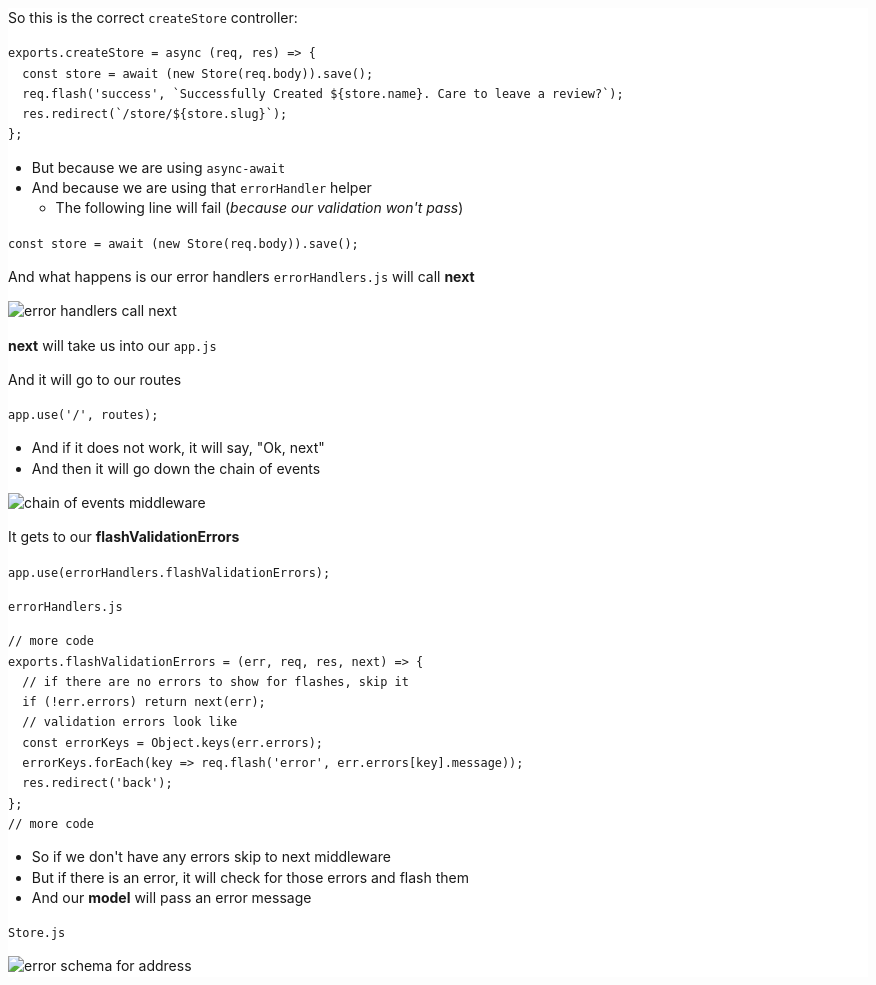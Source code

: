 So this is the correct `createStore` controller:

```
exports.createStore = async (req, res) => {
  const store = await (new Store(req.body)).save();
  req.flash('success', `Successfully Created ${store.name}. Care to leave a review?`);
  res.redirect(`/store/${store.slug}`);
};
```

* But because we are using `async-await`
* And because we are using that `errorHandler` helper
    - The following line will fail (_because our validation won't pass_)

`const store = await (new Store(req.body)).save();`

And what happens is our error handlers `errorHandlers.js` will call **next**

![error handlers call next](https://i.imgur.com/aev8xne.png)

**next** will take us into our `app.js`

And it will go to our routes

`app.use('/', routes);`

* And if it does not work, it will say, "Ok, next"
* And then it will go down the chain of events

![chain of events middleware](https://i.imgur.com/8fy9aRt.png)

It gets to our **flashValidationErrors**

`app.use(errorHandlers.flashValidationErrors);`

`errorHandlers.js`

```
// more code
exports.flashValidationErrors = (err, req, res, next) => {
  // if there are no errors to show for flashes, skip it
  if (!err.errors) return next(err);
  // validation errors look like
  const errorKeys = Object.keys(err.errors);
  errorKeys.forEach(key => req.flash('error', err.errors[key].message));
  res.redirect('back');
};
// more code
```

* So if we don't have any errors skip to next middleware
* But if there is an error, it will check for those errors and flash them
* And our **model** will pass an error message

`Store.js`

![error schema for address](https://i.imgur.com/48xCsH7.png)
